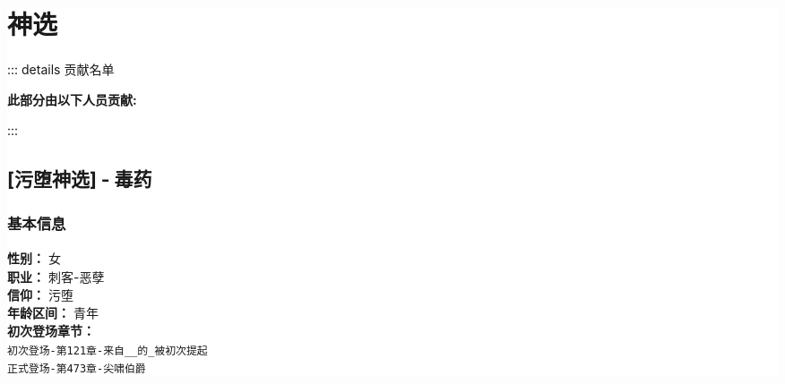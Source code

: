 # 神选

::: details 贡献名单

**此部分由以下人员贡献:**
<MemberBlock :members="teamMembers" />

<script setup>


const teamMembers = [
  {
    avatar: 'https://q1.qlogo.cn/g?b=qq&nk=3423719206&s=640',
    text: '不信命',
  },
    {
    avatar: 'https://q1.qlogo.cn/g?b=qq&nk=3593479598&s=640',
    text: '琥珀',
  },
  {
    avatar: 'https://q1.qlogo.cn/g?b=qq&nk=1261815798&s=640',
    text: '几个孤独',
  },
  {
    avatar: 'https://q1.qlogo.cn/g?b=qq&nk=2494497322&s=640',
    text: '粟尘',
  },
  {
    avatar: "https://q1.qlogo.cn/g?b=qq&nk=3969575044&s=640",
    text: "海棠",
  },
    {
    avatar: "https://q1.qlogo.cn/g?b=qq&nk=2132170581&s=640",
    text: "翎洛",
  },
];

const zhangjizu = [
  { src: '/chosen/zhangjizu_1.jpg', text: 'by:世界予眠' },
]

const moshu = [
  { src: '/chosen/moshu_1.png', text: 'by:世界予眠' },
]
</script>

:::
## [污堕神选] - 毒药

### 基本信息
**性别：** 女  
**职业：** 刺客-恶孽  
**信仰：** 污堕  
**年龄区间：** 青年  
**初次登场章节：**  
`初次登场-第121章-来自__的_被初次提起`  
`正式登场-第473章-尖啸伯爵`  
